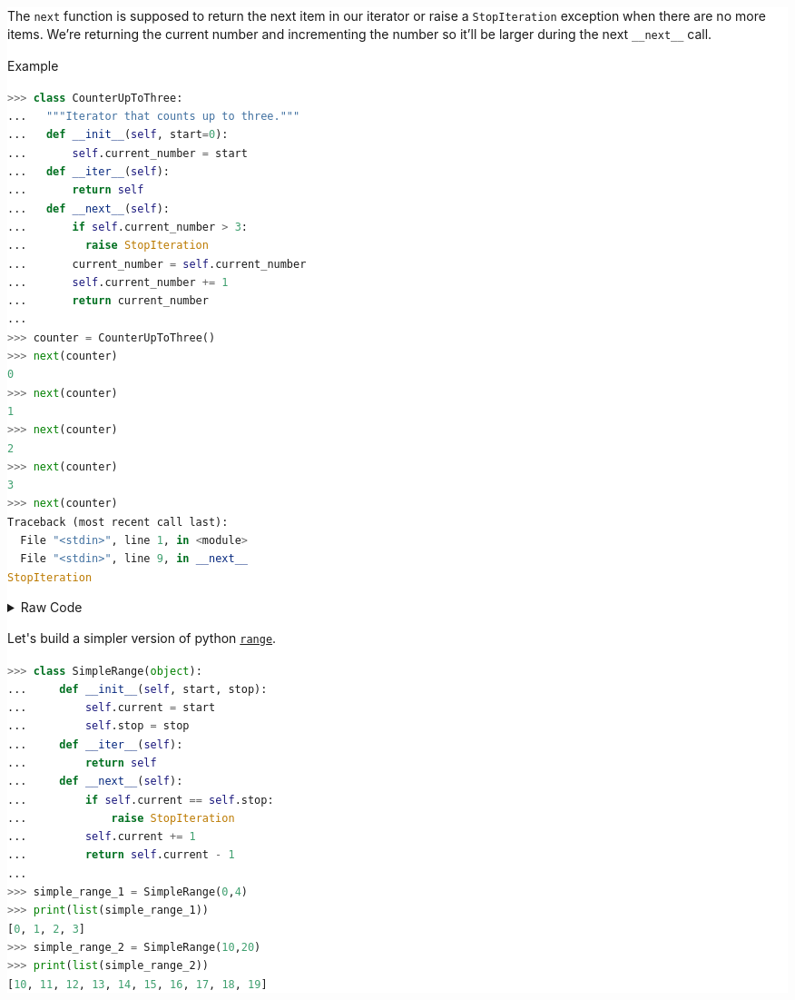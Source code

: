 The `next` function is supposed to return the next item in our iterator or raise a `StopIteration` exception when there are no more items. We’re returning the current number and incrementing the number so it’ll be larger during the next `__next__` call.

Example

```python
>>> class CounterUpToThree:
...   """Iterator that counts up to three."""
...   def __init__(self, start=0):
...       self.current_number = start
...   def __iter__(self):
...       return self
...   def __next__(self):
...       if self.current_number > 3:
...         raise StopIteration
...       current_number = self.current_number
...       self.current_number += 1
...       return current_number
...
>>> counter = CounterUpToThree()
>>> next(counter)
0
>>> next(counter)
1
>>> next(counter)
2
>>> next(counter)
3
>>> next(counter)
Traceback (most recent call last):
  File "<stdin>", line 1, in <module>
  File "<stdin>", line 9, in __next__
StopIteration
```

<details><summary>Raw Code</summary></details>

Let's build a simpler version of python [`range`](https://docs.python.org/3/library/stdtypes.html#range).

```python
>>> class SimpleRange(object):
...     def __init__(self, start, stop):
...         self.current = start
...         self.stop = stop
...     def __iter__(self):
...         return self
...     def __next__(self):
...         if self.current == self.stop:
...             raise StopIteration
...         self.current += 1
...         return self.current - 1
...
>>> simple_range_1 = SimpleRange(0,4)
>>> print(list(simple_range_1))
[0, 1, 2, 3]
>>> simple_range_2 = SimpleRange(10,20)
>>> print(list(simple_range_2))
[10, 11, 12, 13, 14, 15, 16, 17, 18, 19]
```
